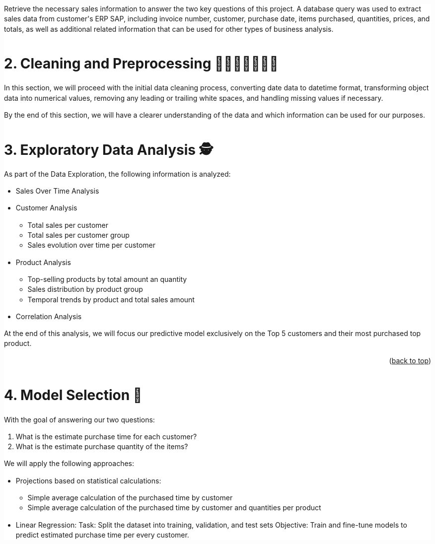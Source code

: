 Retrieve the necessary sales information to answer the two key questions of this project. A database query was used to extract sales data from customer's ERP SAP, including invoice number, customer, purchase date, items purchased, quantities, prices, and totals, as well as additional related information that can be used for other types of business analysis.

# 2. Cleaning and Preprocessing 👩🏻‍💻📓✍🏻💡

In this section, we will proceed with the initial data cleaning process, converting date data to datetime format, transforming object data into numerical values, removing any leading or trailing white spaces, and handling missing values if necessary.

By the end of this section, we will have a clearer understanding of the data and which information can be used for our purposes.

# 3. Exploratory Data Analysis 🕵

As part of the Data Exploration, the following information is analyzed:

- Sales Over Time Analysis

- Customer Analysis

    - Total sales per customer
    - Total sales per customer group
    - Sales evolution over time per customer

- Product Analysis

    - Top-selling products by total amount an quantity
    - Sales distribution by product group
    - Temporal trends by product and total sales amount

- Correlation Analysis

At the end of this analysis, we will focus our predictive model exclusively on the Top 5 customers and their most purchased top product.
 <p align="right">(<a href="#readme-top">back to top</a>)</p>

# 4. Model Selection 🧠

With the goal of answering our two questions:

 1. What is the estimate purchase time for each customer?
 2. What is the estimate purchase quantity of the items?

We will apply the following approaches:

- Projections based on statistical calculations:

    - Simple average calculation of the purchased time by customer
    - Simple average calculation of the purchased time by customer and quantities per product

- Linear Regression:
Task: Split the dataset into training, validation, and test sets
Objective: Train and fine-tune models to predict estimated purchase time per every customer.
